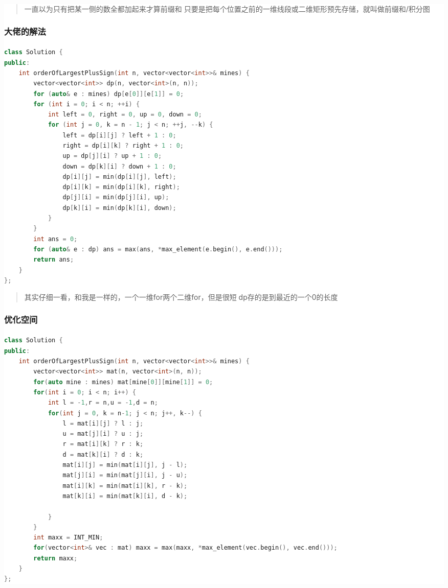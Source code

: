 > 一直以为只有把某一侧的数全都加起来才算前缀和
> 只要是把每个位置之前的一维线段或二维矩形预先存储，就叫做前缀和/积分图

### 大佬的解法
```c++
class Solution {
public:
    int orderOfLargestPlusSign(int n, vector<vector<int>>& mines) {
        vector<vector<int>> dp(n, vector<int>(n, n));
        for (auto& e : mines) dp[e[0]][e[1]] = 0;
        for (int i = 0; i < n; ++i) {
            int left = 0, right = 0, up = 0, down = 0;
            for (int j = 0, k = n - 1; j < n; ++j, --k) {
                left = dp[i][j] ? left + 1 : 0;
                right = dp[i][k] ? right + 1 : 0;
                up = dp[j][i] ? up + 1 : 0;
                down = dp[k][i] ? down + 1 : 0;
                dp[i][j] = min(dp[i][j], left);
                dp[i][k] = min(dp[i][k], right);
                dp[j][i] = min(dp[j][i], up);
                dp[k][i] = min(dp[k][i], down);
            }
        }
        int ans = 0;
        for (auto& e : dp) ans = max(ans, *max_element(e.begin(), e.end()));
        return ans;
    }
};
```

> 其实仔细一看，和我是一样的，一个一维for两个二维for，但是很短
> dp存的是到最近的一个0的长度

### 优化空间
```c++
class Solution {
public:
    int orderOfLargestPlusSign(int n, vector<vector<int>>& mines) {
        vector<vector<int>> mat(n, vector<int>(n, n));
        for(auto mine : mines) mat[mine[0]][mine[1]] = 0;
        for(int i = 0; i < n; i++) {
            int l = -1,r = n,u = -1,d = n;
            for(int j = 0, k = n-1; j < n; j++, k--) {
                l = mat[i][j] ? l : j;
                u = mat[j][i] ? u : j;
                r = mat[i][k] ? r : k;
                d = mat[k][i] ? d : k;
                mat[i][j] = min(mat[i][j], j - l);
                mat[j][i] = min(mat[j][i], j - u);
                mat[i][k] = min(mat[i][k], r - k);
                mat[k][i] = min(mat[k][i], d - k);
                
            }
        }
        int maxx = INT_MIN;
        for(vector<int>& vec : mat) maxx = max(maxx, *max_element(vec.begin(), vec.end()));
        return maxx;
    }
};
```

